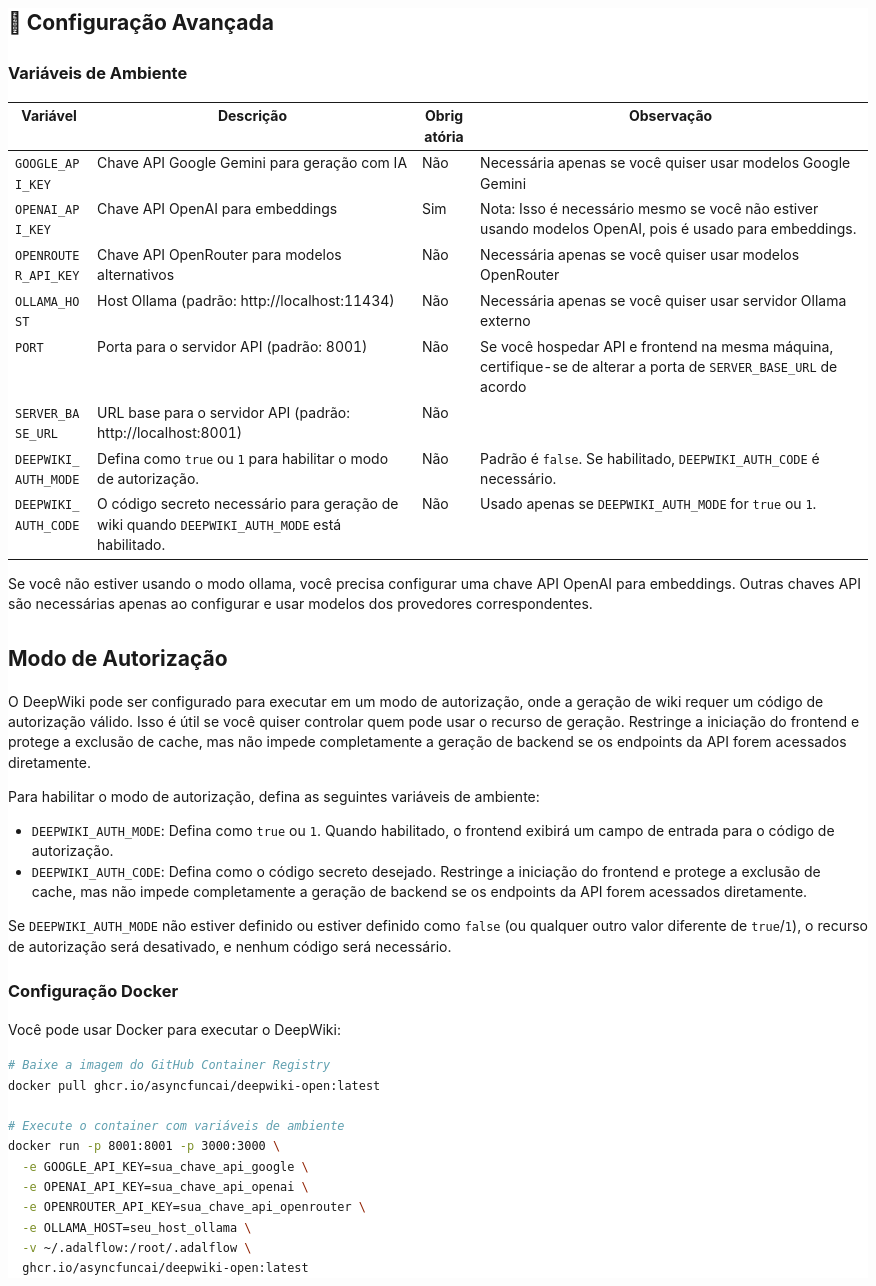 ## 🔧 Configuração Avançada

### Variáveis de Ambiente

| Variável             | Descrição                                                  | Obrigatória | Observação                                                                                                     |
|----------------------|--------------------------------------------------------------|----------|----------------------------------------------------------------------------------------------------------|
| `GOOGLE_API_KEY`     | Chave API Google Gemini para geração com IA                      | Não | Necessária apenas se você quiser usar modelos Google Gemini                                                    
| `OPENAI_API_KEY`     | Chave API OpenAI para embeddings                                | Sim | Nota: Isso é necessário mesmo se você não estiver usando modelos OpenAI, pois é usado para embeddings.              |
| `OPENROUTER_API_KEY` | Chave API OpenRouter para modelos alternativos                    | Não | Necessária apenas se você quiser usar modelos OpenRouter                                                       |
| `OLLAMA_HOST`        | Host Ollama (padrão: http://localhost:11434)                | Não | Necessária apenas se você quiser usar servidor Ollama externo                                                  |
| `PORT`               | Porta para o servidor API (padrão: 8001)                      | Não | Se você hospedar API e frontend na mesma máquina, certifique-se de alterar a porta de `SERVER_BASE_URL` de acordo |
| `SERVER_BASE_URL`    | URL base para o servidor API (padrão: http://localhost:8001) | Não |
| `DEEPWIKI_AUTH_MODE` | Defina como `true` ou `1` para habilitar o modo de autorização. | Não | Padrão é `false`. Se habilitado, `DEEPWIKI_AUTH_CODE` é necessário. |
| `DEEPWIKI_AUTH_CODE` | O código secreto necessário para geração de wiki quando `DEEPWIKI_AUTH_MODE` está habilitado. | Não | Usado apenas se `DEEPWIKI_AUTH_MODE` for `true` ou `1`. |

Se você não estiver usando o modo ollama, você precisa configurar uma chave API OpenAI para embeddings. Outras chaves API são necessárias apenas ao configurar e usar modelos dos provedores correspondentes.

## Modo de Autorização

O DeepWiki pode ser configurado para executar em um modo de autorização, onde a geração de wiki requer um código de autorização válido. Isso é útil se você quiser controlar quem pode usar o recurso de geração.
Restringe a iniciação do frontend e protege a exclusão de cache, mas não impede completamente a geração de backend se os endpoints da API forem acessados diretamente.

Para habilitar o modo de autorização, defina as seguintes variáveis de ambiente:

- `DEEPWIKI_AUTH_MODE`: Defina como `true` ou `1`. Quando habilitado, o frontend exibirá um campo de entrada para o código de autorização.
- `DEEPWIKI_AUTH_CODE`: Defina como o código secreto desejado. Restringe a iniciação do frontend e protege a exclusão de cache, mas não impede completamente a geração de backend se os endpoints da API forem acessados diretamente.

Se `DEEPWIKI_AUTH_MODE` não estiver definido ou estiver definido como `false` (ou qualquer outro valor diferente de `true`/`1`), o recurso de autorização será desativado, e nenhum código será necessário.

### Configuração Docker

Você pode usar Docker para executar o DeepWiki:

```bash
# Baixe a imagem do GitHub Container Registry
docker pull ghcr.io/asyncfuncai/deepwiki-open:latest

# Execute o container com variáveis de ambiente
docker run -p 8001:8001 -p 3000:3000 \
  -e GOOGLE_API_KEY=sua_chave_api_google \
  -e OPENAI_API_KEY=sua_chave_api_openai \
  -e OPENROUTER_API_KEY=sua_chave_api_openrouter \
  -e OLLAMA_HOST=seu_host_ollama \
  -v ~/.adalflow:/root/.adalflow \
  ghcr.io/asyncfuncai/deepwiki-open:latest
```
